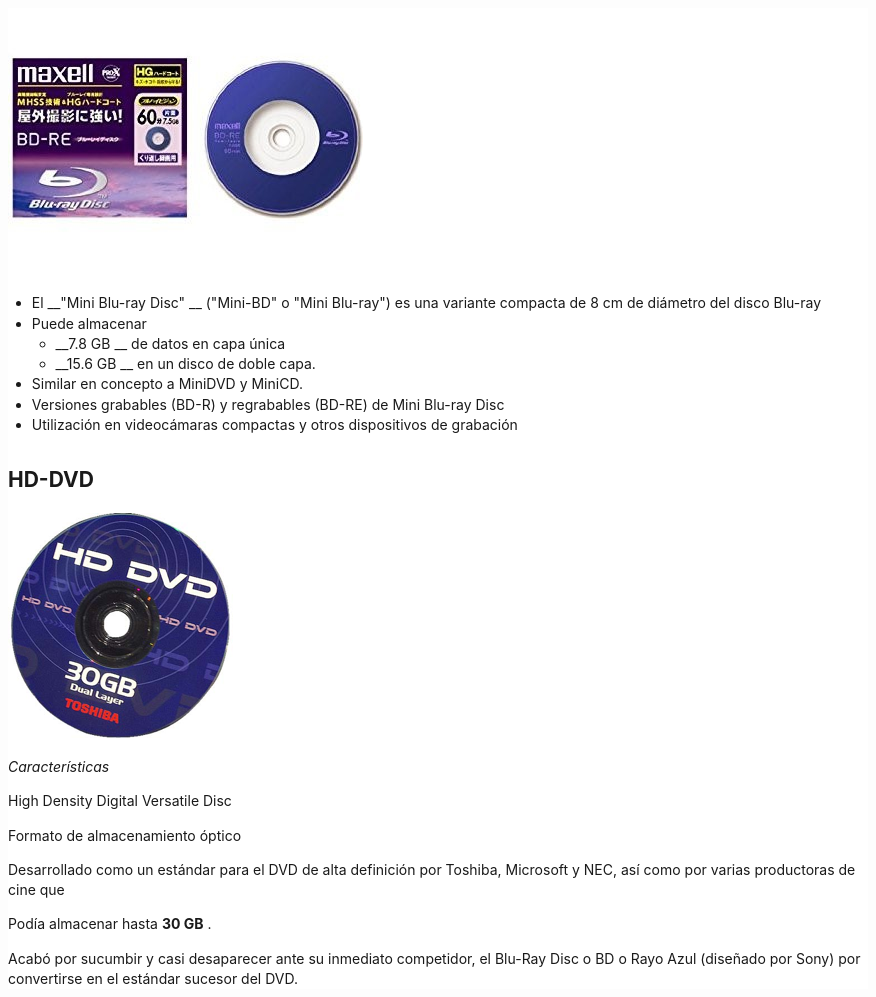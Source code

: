 ![](img/5_Dispositivos_opticos34.jpg)

* El  __"Mini Blu\-ray Disc" __ \("Mini\-BD" o "Mini Blu\-ray"\) es una variante compacta de 8 cm de diámetro del disco Blu\-ray
* Puede almacenar
  * __7\.8 GB __ de datos en capa única
  * __15\.6 GB __ en un disco de doble capa\.
* Similar en concepto a MiniDVD y MiniCD\.
* Versiones grabables \(BD\-R\) y regrabables \(BD\-RE\) de Mini Blu\-ray Disc
* Utilización en videocámaras compactas y otros dispositivos de grabación

## HD-DVD

![](img/5_Dispositivos_opticos35.png)

_Características_

High Density Digital Versatile Disc

Formato de almacenamiento óptico

Desarrollado como un estándar para el DVD de alta definición por Toshiba, Microsoft y NEC, así como por varias productoras de cine que

Podía almacenar hasta  __30 GB__ \.

Acabó por sucumbir y casi desaparecer ante su inmediato competidor, el Blu\-Ray Disc o BD o Rayo Azul \(diseñado por Sony\) por convertirse en el estándar sucesor del DVD\.
